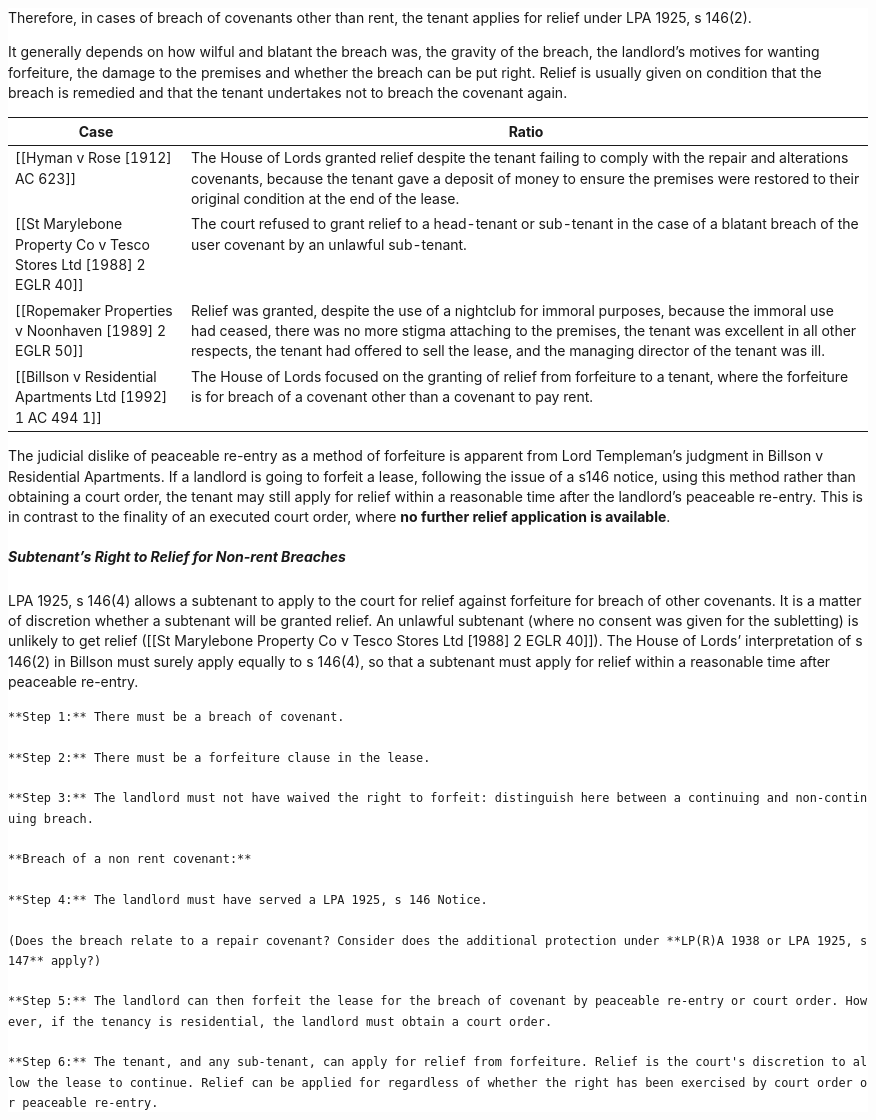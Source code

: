 Therefore, in cases of breach of covenants other than rent, the tenant applies for relief under LPA 1925, s 146(2).

It generally depends on how wilful and blatant the breach was, the gravity of the breach, the landlord’s motives for wanting forfeiture, the damage to the premises and whether the breach can be put right. Relief is usually given on condition that the breach is remedied and that the tenant undertakes not to breach the covenant again.

| Case                                                              | Ratio                                                                                                                                                                                                                                                                                                       |
| ----------------------------------------------------------------- | ----------------------------------------------------------------------------------------------------------------------------------------------------------------------------------------------------------------------------------------------------------------------------------------------------------- |
| [[Hyman v Rose [1912] AC 623]]                                    | The House of Lords granted relief despite the tenant failing to comply with the repair and alterations covenants, because the tenant gave a deposit of money to ensure the premises were restored to their original condition at the end of the lease.                                                      |
| [[St Marylebone Property Co v Tesco Stores Ltd [1988] 2 EGLR 40]] | The court refused to grant relief to a head-tenant or sub-tenant in the case of a blatant breach of the user covenant by an unlawful sub-tenant.                                                                                                                                                            |
| [[Ropemaker Properties v Noonhaven [1989] 2 EGLR 50]]             | Relief was granted, despite the use of a nightclub for immoral purposes, because the immoral use had ceased, there was no more stigma attaching to the premises, the tenant was excellent in all other respects, the tenant had offered to sell the lease, and the managing director of the tenant was ill. |
| [[Billson v Residential Apartments Ltd [1992] 1 AC 494 1]]          | The House of Lords focused on the granting of relief from forfeiture to a tenant, where the forfeiture is for breach of a covenant other than a covenant to pay rent.                                                                                                                                                                                                                                                                                                            |

The judicial dislike of peaceable re-entry as a method of forfeiture is apparent from Lord Templeman’s judgment in Billson v Residential Apartments. If a landlord is going to forfeit a lease, following the issue of a s146 notice, using this method rather than obtaining a court order, the tenant may still apply for relief within a reasonable time after the landlord’s peaceable re-entry. This is in contrast to the finality of an executed court order, where **no further relief application is available**.

##### Subtenant’s Right to Relief for Non-rent Breaches

LPA 1925, s 146(4) allows a subtenant to apply to the court for relief against forfeiture for breach of other covenants. It is a matter of discretion whether a subtenant will be granted relief. An unlawful subtenant (where no consent was given for the subletting) is unlikely to get relief ([[St Marylebone Property Co v Tesco Stores Ltd [1988] 2 EGLR 40]]). The House of Lords’ interpretation of s 146(2) in Billson must surely apply equally to s 146(4), so that a subtenant must apply for relief within a reasonable time after peaceable re-entry.

```ad-summary
**Step 1:** There must be a breach of covenant.

**Step 2:** There must be a forfeiture clause in the lease.

**Step 3:** The landlord must not have waived the right to forfeit: distinguish here between a continuing and non-continuing breach.

**Breach of a non rent covenant:**

**Step 4:** The landlord must have served a LPA 1925, s 146 Notice.

(Does the breach relate to a repair covenant? Consider does the additional protection under **LP(R)A 1938 or LPA 1925, s 147** apply?)

**Step 5:** The landlord can then forfeit the lease for the breach of covenant by peaceable re-entry or court order. However, if the tenancy is residential, the landlord must obtain a court order.

**Step 6:** The tenant, and any sub-tenant, can apply for relief from forfeiture. Relief is the court's discretion to allow the lease to continue. Relief can be applied for regardless of whether the right has been exercised by court order or peaceable re-entry.
```
